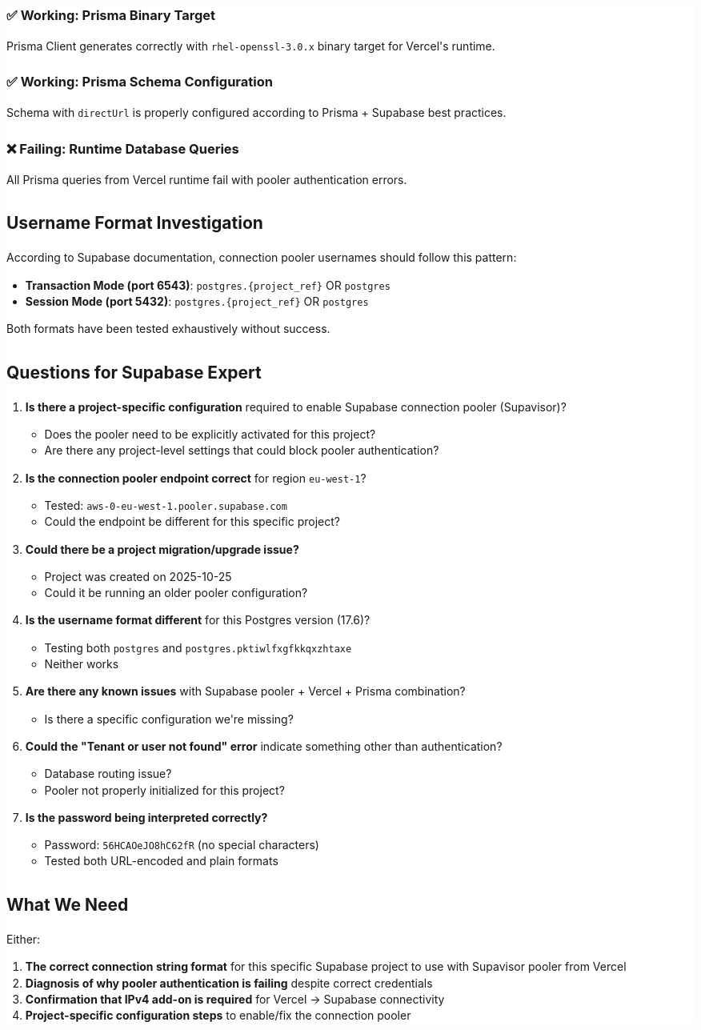 ### ✅ Working: Prisma Binary Target
Prisma Client generates correctly with `rhel-openssl-3.0.x` binary target for Vercel's runtime.

### ✅ Working: Prisma Schema Configuration
Schema with `directUrl` is properly configured according to Prisma + Supabase best practices.

### ❌ Failing: Runtime Database Queries
All Prisma queries from Vercel runtime fail with pooler authentication errors.

## Username Format Investigation

According to Supabase documentation, connection pooler usernames should follow this pattern:
- **Transaction Mode (port 6543)**: `postgres.{project_ref}` OR `postgres`
- **Session Mode (port 5432)**: `postgres.{project_ref}` OR `postgres`

Both formats have been tested exhaustively without success.

## Questions for Supabase Expert

1. **Is there a project-specific configuration** required to enable Supabase connection pooler (Supavisor)?
   - Does the pooler need to be explicitly activated for this project?
   - Are there any project-level settings that could block pooler authentication?

2. **Is the connection pooler endpoint correct** for region `eu-west-1`?
   - Tested: `aws-0-eu-west-1.pooler.supabase.com`
   - Could the endpoint be different for this specific project?

3. **Could there be a project migration/upgrade issue?**
   - Project was created on 2025-10-25
   - Could it be running an older pooler configuration?

4. **Is the username format different** for this Postgres version (17.6)?
   - Testing both `postgres` and `postgres.pktiwlfxgfkkqxzhtaxe`
   - Neither works

5. **Are there any known issues** with Supabase pooler + Vercel + Prisma combination?
   - Is there a specific configuration we're missing?

6. **Could the "Tenant or user not found" error** indicate something other than authentication?
   - Database routing issue?
   - Pooler not properly initialized for this project?

7. **Is the password being interpreted correctly?**
   - Password: `56HCAOeJO8hC62fR` (no special characters)
   - Tested both URL-encoded and plain formats

## What We Need

Either:
1. **The correct connection string format** for this specific Supabase project to use with Supavisor pooler from Vercel
2. **Diagnosis of why pooler authentication is failing** despite correct credentials
3. **Confirmation that IPv4 add-on is required** for Vercel → Supabase connectivity
4. **Project-specific configuration steps** to enable/fix the connection pooler

